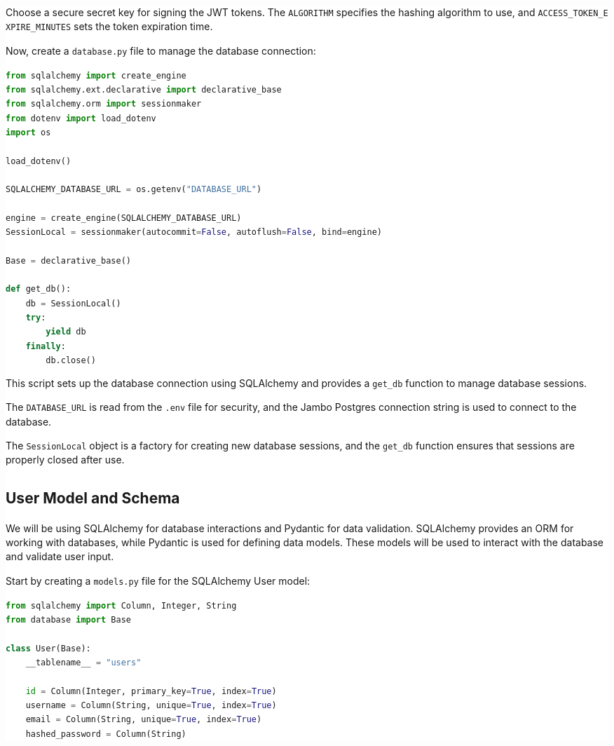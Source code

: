 Choose a secure secret key for signing the JWT tokens. The `ALGORITHM` specifies the hashing algorithm to use, and `ACCESS_TOKEN_EXPIRE_MINUTES` sets the token expiration time.

Now, create a `database.py` file to manage the database connection:

```python
from sqlalchemy import create_engine
from sqlalchemy.ext.declarative import declarative_base
from sqlalchemy.orm import sessionmaker
from dotenv import load_dotenv
import os

load_dotenv()

SQLALCHEMY_DATABASE_URL = os.getenv("DATABASE_URL")

engine = create_engine(SQLALCHEMY_DATABASE_URL)
SessionLocal = sessionmaker(autocommit=False, autoflush=False, bind=engine)

Base = declarative_base()

def get_db():
    db = SessionLocal()
    try:
        yield db
    finally:
        db.close()
```

This script sets up the database connection using SQLAlchemy and provides a `get_db` function to manage database sessions.

The `DATABASE_URL` is read from the `.env` file for security, and the Jambo Postgres connection string is used to connect to the database.

The `SessionLocal` object is a factory for creating new database sessions, and the `get_db` function ensures that sessions are properly closed after use.

## User Model and Schema

We will be using SQLAlchemy for database interactions and Pydantic for data validation. SQLAlchemy provides an ORM for working with databases, while Pydantic is used for defining data models. These models will be used to interact with the database and validate user input.

Start by creating a `models.py` file for the SQLAlchemy User model:

```python
from sqlalchemy import Column, Integer, String
from database import Base

class User(Base):
    __tablename__ = "users"

    id = Column(Integer, primary_key=True, index=True)
    username = Column(String, unique=True, index=True)
    email = Column(String, unique=True, index=True)
    hashed_password = Column(String)
```
